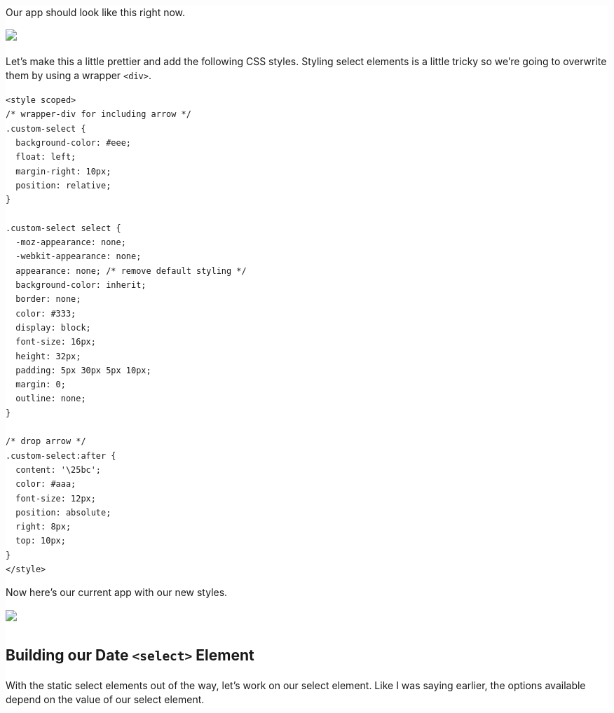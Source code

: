 Our app should look like this right now.

![]($BASE_URL/step-1.png)

Let’s make this a little prettier and add the following CSS styles. Styling select elements is a little tricky so we’re going to overwrite them by using a wrapper `<div>`.

```vue
<style scoped>
/* wrapper-div for including arrow */
.custom-select {
  background-color: #eee;
  float: left;
  margin-right: 10px;
  position: relative;
}

.custom-select select {
  -moz-appearance: none;
  -webkit-appearance: none;
  appearance: none; /* remove default styling */
  background-color: inherit;
  border: none;
  color: #333;
  display: block;
  font-size: 16px;
  height: 32px;
  padding: 5px 30px 5px 10px;
  margin: 0;
  outline: none;
}

/* drop arrow */
.custom-select:after {
  content: '\25bc';
  color: #aaa;
  font-size: 12px;
  position: absolute;
  right: 8px;
  top: 10px;
}
</style>
```

Now here’s our current app with our new styles.

![]($BASE_URL/styled.png)

## Building our Date `<select>` Element

With the static select elements out of the way, let’s work on our select element. Like I was saying earlier, the options available depend on the value of our select element.
